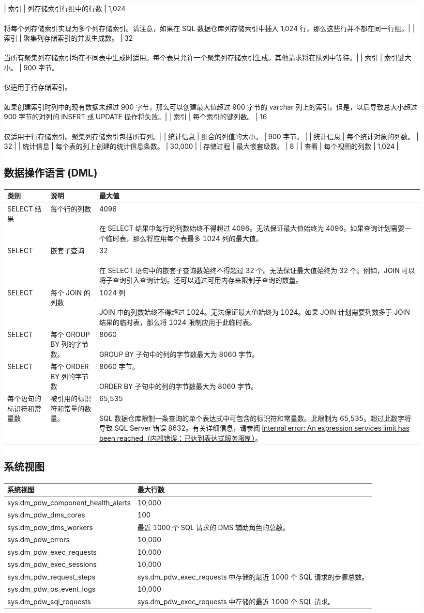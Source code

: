 | 索引 | 列存储索引行组中的行数 | 1,024<br/><br/>将每个列存储索引实现为多个列存储索引。请注意，如果在 SQL 数据仓库列存储索引中插入 1,024 行，那么这些行并不都在同一行组。|
| 索引 | 聚集列存储索引的并发生成数。 | 32<br/><br/>当所有聚集列存储索引均在不同表中生成时适用。每个表只允许一个聚集列存储索引生成。其他请求将在队列中等待。|
| 索引 | 索引键大小。 | 900 字节。<br/><br/>仅适用于行存储索引。<br/><br/>如果创建索引时列中的现有数据未超过 900 字节，那么可以创建最大值超过 900 字节的 varchar 列上的索引。但是，以后导致总大小超过 900 字节的对列的 INSERT 或 UPDATE 操作将失败。|
| 索引 | 每个索引的键列数。 | 16<br/><br/>仅适用于行存储索引。聚集列存储索引包括所有列。|
| 统计信息 | 组合的列值的大小。 | 900 字节。 |
| 统计信息 | 每个统计对象的列数。 | 32 |
| 统计信息 | 每个表的列上创建的统计信息条数。 | 30,000 |
| 存储过程 | 最大嵌套级数。 | 8 |
| 查看 | 每个视图的列数 | 1,024 |


## 数据操作语言 (DML)

| 类别 | 说明 | 最大值 |
| :---------------- | :------------------------------------------- | :----------------- |
| SELECT 结果 | 每个行的列数 | 4096<br/><br/>在 SELECT 结果中每行的列数始终不得超过 4096。无法保证最大值始终为 4096。如果查询计划需要一个临时表，那么将应用每个表最多 1024 列的最大值。|
| SELECT | 嵌套子查询 | 32<br/><br/>在 SELECT 语句中的嵌套子查询数始终不得超过 32 个。无法保证最大值始终为 32 个。例如，JOIN 可以将子查询引入查询计划。还可以通过可用内存来限制子查询的数量。|
| SELECT | 每个 JOIN 的列数 | 1024 列<br/><br/>JOIN 中的列数始终不得超过 1024。无法保证最大值始终为 1024。如果 JOIN 计划需要列数多于 JOIN 结果的临时表，那么将 1024 限制应用于此临时表。 |
| SELECT | 每个 GROUP BY 列的字节数。 | 8060<br/><br/>GROUP BY 子句中的列的字节数最大为 8060 字节。|
| SELECT | 每个 ORDER BY 列的字节数 | 8060 字节。<br/><br/>ORDER BY 子句中的列的字节数最大为 8060 字节。|
| 每个语句的标识符和常量数 | 被引用的标识符和常量的数量。 | 65,535<br/><br/>SQL 数据仓库限制一条查询的单个表达式中可包含的标识符和常量数。此限制为 65,535。超过此数字将导致 SQL Server 错误 8632。有关详细信息，请参阅 [Internal error: An expression services limit has been reached（内部错误：已达到表达式服务限制）](http://support.microsoft.com/kb/913050/)。|

## 系统视图

| 系统视图 | 最大行数 |
| :--------------------------------- | :------------|
| sys.dm\_pdw\_component\_health\_alerts | 10,000 |
| sys.dm\_pdw\_dms\_cores | 100 |
| sys.dm\_pdw\_dms\_workers | 最近 1000 个 SQL 请求的 DMS 辅助角色的总数。 |
| sys.dm\_pdw\_errors | 10,000 |
| sys.dm\_pdw\_exec\_requests | 10,000 |
| sys.dm\_pdw\_exec\_sessions | 10,000 |
| sys.dm\_pdw\_request\_steps | sys.dm\_pdw\_exec\_requests 中存储的最近 1000 个 SQL 请求的步骤总数。 |
| sys.dm\_pdw\_os\_event\_logs | 10,000 |
| sys.dm\_pdw\_sql\_requests | sys.dm\_pdw\_exec\_requests 中存储的最近 1000 个 SQL 请求。 |
